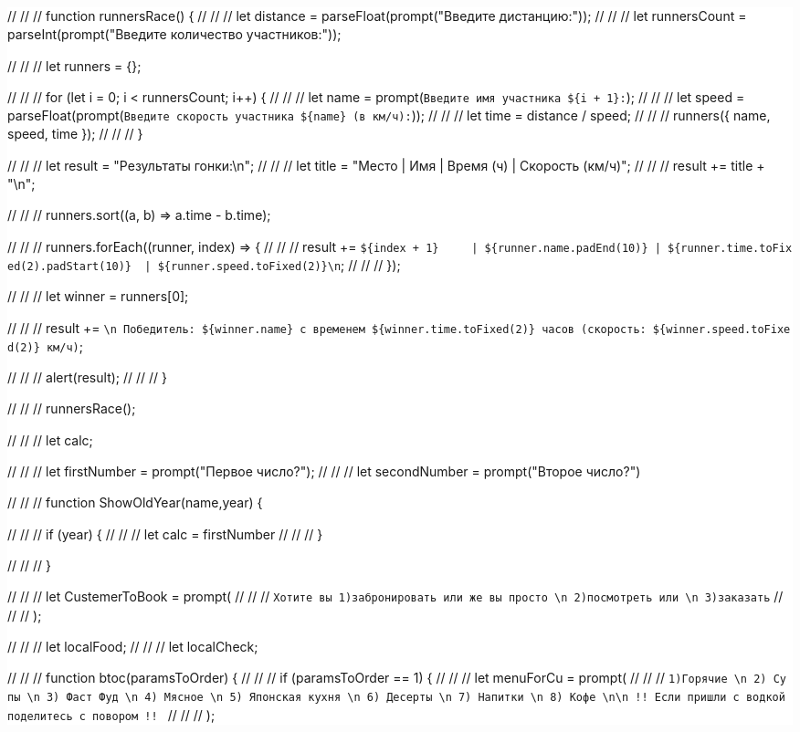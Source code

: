 // // // function runnersRace() {
// // //     let distance = parseFloat(prompt("Введите дистанцию:"));
// // //     let runnersCount = parseInt(prompt("Введите количество участников:"));

// // //     let runners = {};

// // //     for (let i = 0; i < runnersCount; i++) {
// // //         let name = prompt(`Введите имя участника ${i + 1}:`);
// // //         let speed = parseFloat(prompt(`Введите скорость участника ${name} (в км/ч):`));
// // //         let time = distance / speed;
// // //         runners({ name, speed, time });
// // //     }

// // //     let result = "Результаты гонки:\n";
// // //     let title = "Место | Имя       | Время (ч)    | Скорость (км/ч)";
// // //     result += title + "\n";

// // //     runners.sort((a, b) => a.time - b.time);

// // //     runners.forEach((runner, index) => {
// // //         result += `${index + 1}     | ${runner.name.padEnd(10)} | ${runner.time.toFixed(2).padStart(10)}  | ${runner.speed.toFixed(2)}\n`;
// // //     });

// // //     let winner = runners[0];

// // //     result += `\n Победитель: ${winner.name} с временем ${winner.time.toFixed(2)} часов (скорость: ${winner.speed.toFixed(2)} км/ч)`;

// // //     alert(result);
// // // }

// // // runnersRace();

// // // let calc;

// // // let firstNumber = prompt("Первое число?");
// // // let secondNumber = prompt("Второе число?")

// // // function ShowOldYear(name,year) {

// // //     if (year) {
// // //         let calc = firstNumber
// // //     }

// // // }

// // // let CustemerToBook = prompt(
// // //   `Хотите вы 1)забронировать или же вы просто \n 2)посмотреть или \n 3)заказать`
// // // );

// // // let localFood;
// // // let localCheck;

// // // function btoc(paramsToOrder) {
// // //   if (paramsToOrder == 1) {
// // //     let menuForCu = prompt(
// // //       `1)Горячие \n 2) Супы \n 3) Фаст Фуд \n 4) Мясное \n 5) Японская кухня \n 6) Десерты \n 7) Напитки \n 8) Кофе \n\n !! Если пришли с водкой поделитесь с повором !! `
// // //     );
